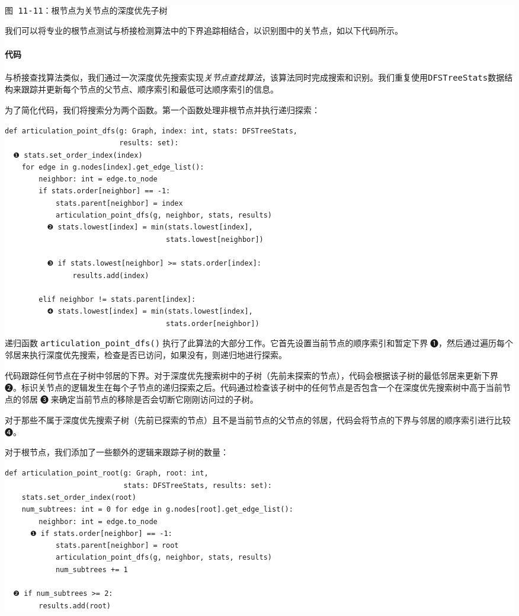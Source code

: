 <samp class="SANS_Futura_Std_Book_Oblique_I_11">图 11-11：根节点为关节点的深度优先子树</samp>

我们可以将专业的根节点测试与桥接检测算法中的下界追踪相结合，以识别图中的关节点，如以下代码所示。

#### <samp class="SANS_Futura_Std_Bold_Condensed_Oblique_BI_11">代码</samp>

与桥接查找算法类似，我们通过一次深度优先搜索实现*关节点查找算法*，该算法同时完成搜索和识别。我们重复使用<samp class="SANS_TheSansMonoCd_W5Regular_11">DFSTreeStats</samp>数据结构来跟踪并更新每个节点的父节点、顺序索引和最低可达顺序索引的信息。

为了简化代码，我们将搜索分为两个函数。第一个函数处理非根节点并执行递归探索：

```
def articulation_point_dfs(g: Graph, index: int, stats: DFSTreeStats,
                           results: set): 
  ❶ stats.set_order_index(index)
    for edge in g.nodes[index].get_edge_list():
        neighbor: int = edge.to_node
        if stats.order[neighbor] == -1:
            stats.parent[neighbor] = index
            articulation_point_dfs(g, neighbor, stats, results)
          ❷ stats.lowest[index] = min(stats.lowest[index],
                                      stats.lowest[neighbor])

          ❸ if stats.lowest[neighbor] >= stats.order[index]:
                results.add(index)

        elif neighbor != stats.parent[index]:
          ❹ stats.lowest[index] = min(stats.lowest[index],
                                      stats.order[neighbor]) 
```

递归函数 <samp class="SANS_TheSansMonoCd_W5Regular_11">articulation_point_dfs()</samp> 执行了此算法的大部分工作。它首先设置当前节点的顺序索引和暂定下界 ❶，然后通过遍历每个邻居来执行深度优先搜索，检查是否已访问，如果没有，则递归地进行探索。

代码跟踪任何节点在子树中邻居的下界。对于深度优先搜索树中的子树（先前未探索的节点），代码会根据该子树的最低邻居来更新下界 ❷。标识关节点的逻辑发生在每个子节点的递归探索之后。代码通过检查该子树中的任何节点是否包含一个在深度优先搜索树中高于当前节点的邻居 ❸ 来确定当前节点的移除是否会切断它刚刚访问过的子树。

对于那些不属于深度优先搜索子树（先前已探索的节点）且不是当前节点的父节点的邻居，代码会将节点的下界与邻居的顺序索引进行比较 ❹。

对于根节点，我们添加了一些额外的逻辑来跟踪子树的数量：

```
def articulation_point_root(g: Graph, root: int,
                            stats: DFSTreeStats, results: set): 
    stats.set_order_index(root)
    num_subtrees: int = 0 for edge in g.nodes[root].get_edge_list():
        neighbor: int = edge.to_node
      ❶ if stats.order[neighbor] == -1:
            stats.parent[neighbor] = root
            articulation_point_dfs(g, neighbor, stats, results)
            num_subtrees += 1

  ❷ if num_subtrees >= 2:
        results.add(root) 
```
